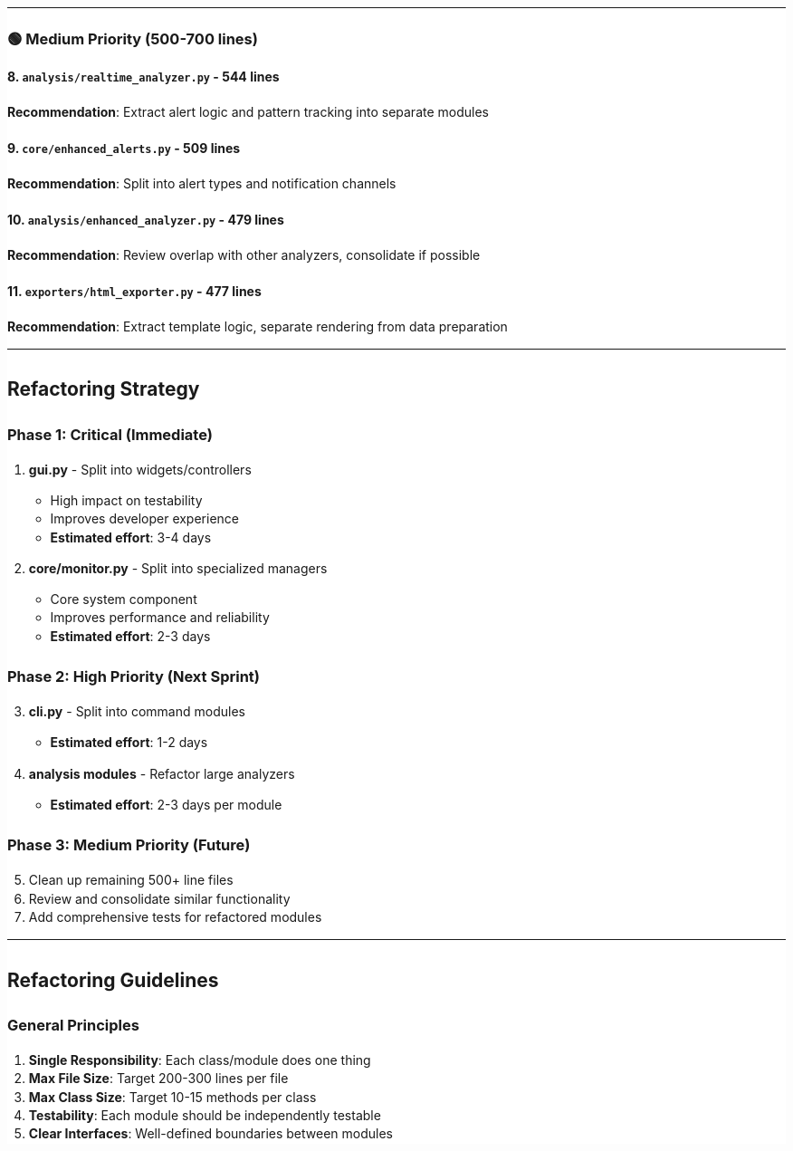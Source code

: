 
---

### 🟢 Medium Priority (500-700 lines)

#### 8. `analysis/realtime_analyzer.py` - 544 lines
**Recommendation**: Extract alert logic and pattern tracking into separate modules

#### 9. `core/enhanced_alerts.py` - 509 lines
**Recommendation**: Split into alert types and notification channels

#### 10. `analysis/enhanced_analyzer.py` - 479 lines
**Recommendation**: Review overlap with other analyzers, consolidate if possible

#### 11. `exporters/html_exporter.py` - 477 lines
**Recommendation**: Extract template logic, separate rendering from data preparation

---

## Refactoring Strategy

### Phase 1: Critical (Immediate)
1. **gui.py** - Split into widgets/controllers
   - High impact on testability
   - Improves developer experience
   - **Estimated effort**: 3-4 days

2. **core/monitor.py** - Split into specialized managers
   - Core system component
   - Improves performance and reliability
   - **Estimated effort**: 2-3 days

### Phase 2: High Priority (Next Sprint)
3. **cli.py** - Split into command modules
   - **Estimated effort**: 1-2 days

4. **analysis modules** - Refactor large analyzers
   - **Estimated effort**: 2-3 days per module

### Phase 3: Medium Priority (Future)
5. Clean up remaining 500+ line files
6. Review and consolidate similar functionality
7. Add comprehensive tests for refactored modules

---

## Refactoring Guidelines

### General Principles
1. **Single Responsibility**: Each class/module does one thing
2. **Max File Size**: Target 200-300 lines per file
3. **Max Class Size**: Target 10-15 methods per class
4. **Testability**: Each module should be independently testable
5. **Clear Interfaces**: Well-defined boundaries between modules
